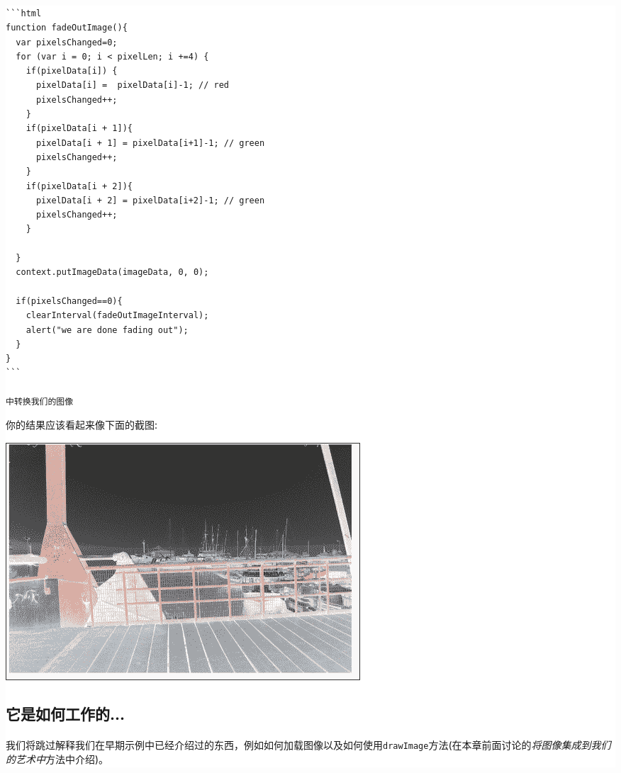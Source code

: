     ```html
    function fadeOutImage(){
      var pixelsChanged=0;
      for (var i = 0; i < pixelLen; i +=4) {
        if(pixelData[i]) {
          pixelData[i] =  pixelData[i]-1; // red
          pixelsChanged++;
        }
        if(pixelData[i + 1]){
          pixelData[i + 1] = pixelData[i+1]-1; // green
          pixelsChanged++;
        }
        if(pixelData[i + 2]){
          pixelData[i + 2] = pixelData[i+2]-1; // green
          pixelsChanged++;
        }

      }
      context.putImageData(imageData, 0, 0);

      if(pixelsChanged==0){
        clearInterval(fadeOutImageInterval);	
        alert("we are done fading out");
      }
    }
    ```

    中转换我们的图像

你的结果应该看起来像下面的截图:

![How to do it...](img/3707OT_02_10.jpg)

## 它是如何工作的...

我们将跳过解释我们在早期示例中已经介绍过的东西，例如如何加载图像以及如何使用`drawImage`方法(在本章前面讨论的*将图像集成到我们的艺术中*方法中介绍)。
